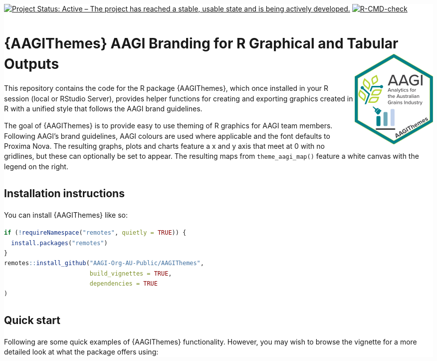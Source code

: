 




[![Project Status: Active – The project has reached a stable, usable
state and is being actively
developed.](https://www.repostatus.org/badges/latest/active.svg)](https://www.repostatus.org/#active)
[![R-CMD-check](https://github.com/AAGI-Org-AU-Public/AAGIThemes/actions/workflows/R-CMD-check.yaml/badge.svg)](https://github.com/AAGI-Org-AU-Public/AAGIThemes/actions/workflows/R-CMD-check.yaml)


# {AAGIThemes} AAGI Branding for R Graphical and Tabular Outputs <img align="right" src="man/figures/logo.png">

This repository contains the code for the R package {AAGIThemes}, which
once installed in your R session (local or RStudio Server), provides
helper functions for creating and exporting graphics created in R with a
unified style that follows the AAGI brand guidelines.

The goal of {AAGIThemes} is to provide easy to use theming of R graphics
for AAGI team members. Following AAGI’s brand guidelines, AAGI colours
are used where applicable and the font defaults to Proxima Nova. The
resulting graphs, plots and charts feature a x and y axis that meet at 0
with no gridlines, but these can optionally be set to appear. The
resulting maps from `theme_aagi_map()` feature a white canvas with the
legend on the right.

## Installation instructions

You can install {AAGIThemes} like so:

``` r
if (!requireNamespace("remotes", quietly = TRUE)) {
  install.packages("remotes")
}
remotes::install_github("AAGI-Org-AU-Public/AAGIThemes",
                        build_vignettes = TRUE,
                        dependencies = TRUE
)
```

## Quick start

Following are some quick examples of {AAGIThemes} functionality.
However, you may wish to browse the vignette for a more detailed look at
what the package offers using:
